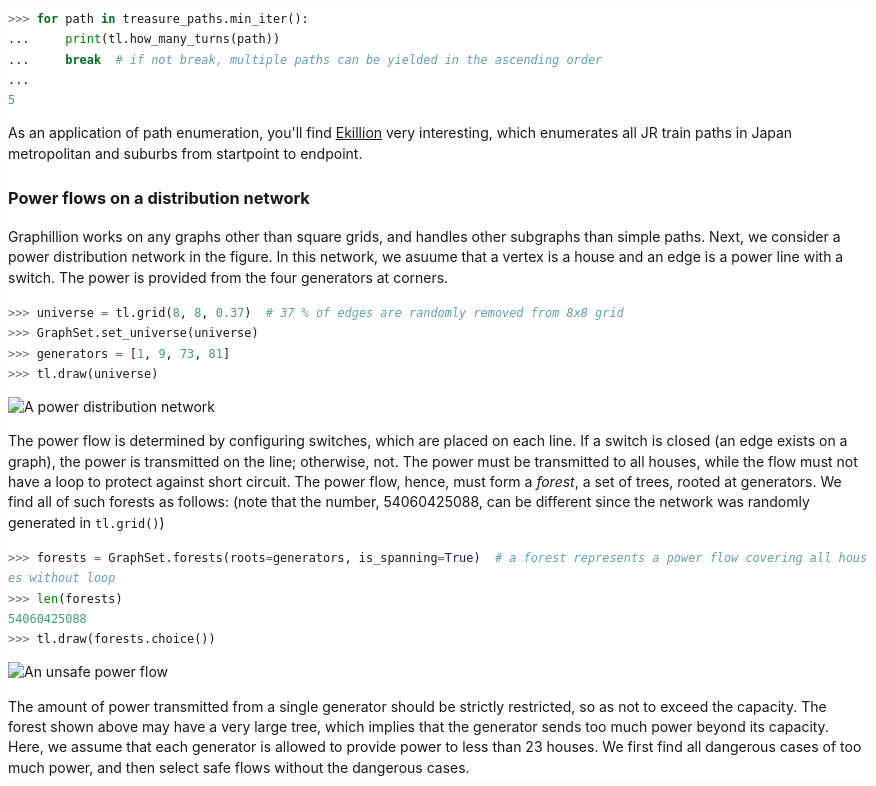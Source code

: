```python
>>> for path in treasure_paths.min_iter():
...     print(tl.how_many_turns(path))
...     break  # if not break, multiple paths can be yielded in the ascending order
...
5
```

As an application of path enumeration, you'll find [Ekillion] very
interesting, which enumerates all JR train paths in Japan metropolitan
and suburbs from startpoint to endpoint.

### Power flows on a distribution network

Graphillion works on any graphs other than square grids, and handles
other subgraphs than simple paths.  Next, we consider a power
distribution network in the figure.  In this network, we asuume that a
vertex is a house and an edge is a power line with a switch.  The
power is provided from the four generators at corners.

```python
>>> universe = tl.grid(8, 8, 0.37)  # 37 % of edges are randomly removed from 8x8 grid
>>> GraphSet.set_universe(universe)
>>> generators = [1, 9, 73, 81]
>>> tl.draw(universe)
```

![A power distribution network](https://github.com/takemaru/graphillion/blob/master/doc/fig6.png?raw=true)

The power flow is determined by configuring switches, which are placed
on each line.  If a switch is closed (an edge exists on a graph), the
power is transmitted on the line; otherwise, not.  The power must be
transmitted to all houses, while the flow must not have a loop to
protect against short circuit.  The power flow, hence, must form a
*forest*, a set of trees, rooted at generators.  We find all of such
forests as follows: (note that the number, 54060425088, can be
different since the network was randomly generated in `tl.grid()`)

```python
>>> forests = GraphSet.forests(roots=generators, is_spanning=True)  # a forest represents a power flow covering all houses without loop
>>> len(forests)
54060425088
>>> tl.draw(forests.choice())
```

![An unsafe power flow](https://github.com/takemaru/graphillion/blob/master/doc/fig7.png?raw=true)

The amount of power transmitted from a single generator should be
strictly restricted, so as not to exceed the capacity.  The forest
shown above may have a very large tree, which implies that the
generator sends too much power beyond its capacity.  Here, we assume
that each generator is allowed to provide power to less than 23
houses.  We first find all dangerous cases of too much power, and then
select safe flows without the dangerous cases.


[JST ERATO Minato project]: http://www-erato.ist.hokudai.ac.jp/?language=en
[DNET]: https://github.com/takemaru/dnet#dnet---distribution-network-evaluation-tool
[Ekillion]: http://www.nysol.jp/en/home/apps/ekillion
[NetworkX]: http://networkx.github.io/
[OpenMP]: http://openmp.org/
[Time with class! Let's count!]: http://youtu.be/Q4gTV4r0zRs "Time with class! Let's count!"
[lets_count-thumbnail]: http://i.ytimg.com/vi/Q4gTV4r0zRs/default.jpg
[Graphillion: Don't count naively]: http://youtu.be/R3Hp9k876Kk "Graphillion: Don't count naively"
[dont_count-thumbnail]: http://i.ytimg.com/vi/R3Hp9k876Kk/default.jpg
[PyCon]: http://youtu.be/DjPyLSNxmqI "PyCon APAC 2013"
[pycon-thumbnail]: http://i.ytimg.com/vi/DjPyLSNxmqI/3.jpg
[tutorial]: #tutorial
[Parallel computing]: #parallel-computing
[References]: #references
[GGCount]: https://github.com/kunisura/GGCount
[TdZdd]: https://github.com/kunisura/TdZdd
[book]: http://www.amazon.co.jp/dp/4627852614